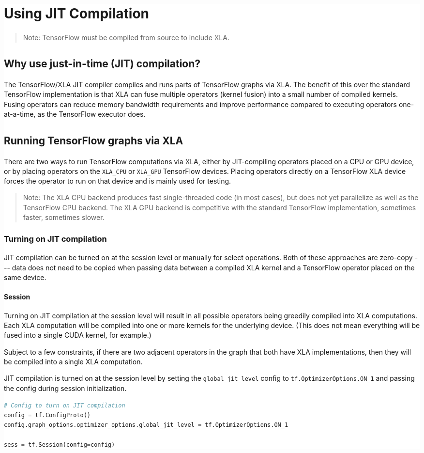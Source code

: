 # Using JIT Compilation

> Note: TensorFlow must be compiled from source to include XLA.

## Why use just-in-time (JIT) compilation?

The TensorFlow/XLA JIT compiler compiles and runs parts of TensorFlow graphs via
XLA. The benefit of this over the standard TensorFlow implementation is that XLA
can fuse multiple operators (kernel fusion) into a small number of compiled
kernels. Fusing operators can reduce memory bandwidth requirements and improve
performance compared to executing operators one-at-a-time, as the TensorFlow
executor does.

## Running TensorFlow graphs via XLA

There are two ways to run TensorFlow computations via XLA, either by
JIT-compiling operators placed on a CPU or GPU device, or by placing operators
on the `XLA_CPU` or `XLA_GPU` TensorFlow devices. Placing operators directly on
a TensorFlow XLA device forces the operator to run on that device and is mainly
used for testing.

> Note: The XLA CPU backend produces fast single-threaded code (in most cases),
> but does not yet parallelize as well as the TensorFlow CPU backend. The XLA
> GPU backend is competitive with the standard TensorFlow implementation,
> sometimes faster, sometimes slower.

### Turning on JIT compilation

JIT compilation can be turned on at the session level or manually for select
operations. Both of these approaches are zero-copy --- data does not need to be
copied when passing data between a compiled XLA kernel and a TensorFlow operator
placed on the same device.

#### Session

Turning on JIT compilation at the session level will result in all possible
operators being greedily compiled into XLA computations. Each XLA computation
will be compiled into one or more kernels for the underlying device. (This does
not mean everything will be fused into a single CUDA kernel, for example.)

Subject to a few constraints, if there are two adjacent operators in the graph
that both have XLA implementations, then they will be compiled into a single XLA
computation.

JIT compilation is turned on at the session level by setting the
`global_jit_level` config to `tf.OptimizerOptions.ON_1` and passing the config
during session initialization.

```python
# Config to turn on JIT compilation
config = tf.ConfigProto()
config.graph_options.optimizer_options.global_jit_level = tf.OptimizerOptions.ON_1

sess = tf.Session(config=config)
```
